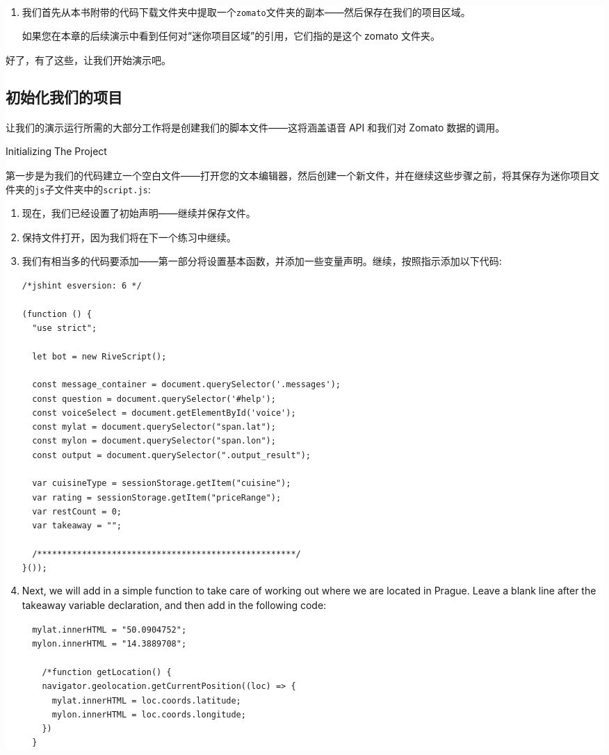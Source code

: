 1.  我们首先从本书附带的代码下载文件夹中提取一个`zomato`文件夹的副本——然后保存在我们的项目区域。

    如果您在本章的后续演示中看到任何对“迷你项目区域”的引用，它们指的是这个 zomato 文件夹。

好了，有了这些，让我们开始演示吧。

## 初始化我们的项目

让我们的演示运行所需的大部分工作将是创建我们的脚本文件——这将涵盖语音 API 和我们对 Zomato 数据的调用。

Initializing The Project

第一步是为我们的代码建立一个空白文件——打开您的文本编辑器，然后创建一个新文件，并在继续这些步骤之前，将其保存为迷你项目文件夹的`js`子文件夹中的`script.js`:

1.  现在，我们已经设置了初始声明——继续并保存文件。

2.  保持文件打开，因为我们将在下一个练习中继续。

1.  我们有相当多的代码要添加——第一部分将设置基本函数，并添加一些变量声明。继续，按照指示添加以下代码:

    ```html
    /*jshint esversion: 6 */

    (function () {
      "use strict";

      let bot = new RiveScript();

      const message_container = document.querySelector('.messages');
      const question = document.querySelector('#help');
      const voiceSelect = document.getElementById('voice');
      const mylat = document.querySelector("span.lat");
      const mylon = document.querySelector("span.lon");
      const output = document.querySelector(".output_result");

      var cuisineType = sessionStorage.getItem("cuisine");
      var rating = sessionStorage.getItem("priceRange");
      var restCount = 0;
      var takeaway = "";

      /****************************************************/
    }());

    ```

2.  Next, we will add in a simple function to take care of working out where we are located in Prague. Leave a blank line after the takeaway variable declaration, and then add in the following code:

    ```html
      mylat.innerHTML = "50.0904752";
      mylon.innerHTML = "14.3889708";

        /*function getLocation() {
        navigator.geolocation.getCurrentPosition((loc) => {
          mylat.innerHTML = loc.coords.latitude;
          mylon.innerHTML = loc.coords.longitude;
        })
      }
